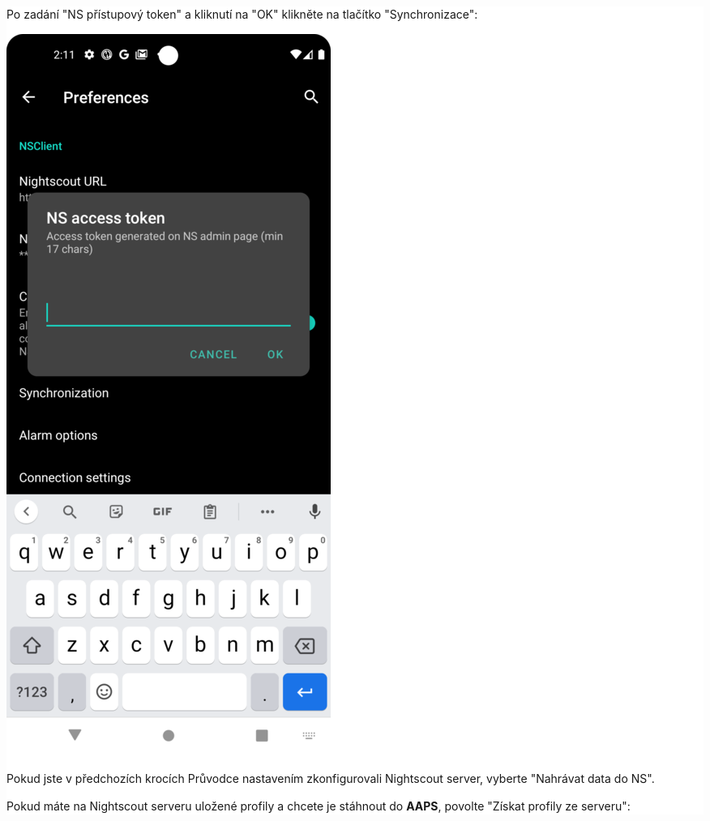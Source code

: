 Po zadání "NS přístupový token" a kliknutí na "OK" klikněte na tlačítko "Synchronizace":

![image](../images/setup-wizard/Screenshot_20231202_141131.png)

Pokud jste v předchozích krocích Průvodce nastavením zkonfigurovali Nightscout server, vyberte "Nahrávat data do NS".

Pokud máte na Nightscout serveru uložené profily a chcete je stáhnout do **AAPS**, povolte "Získat profily ze serveru":
